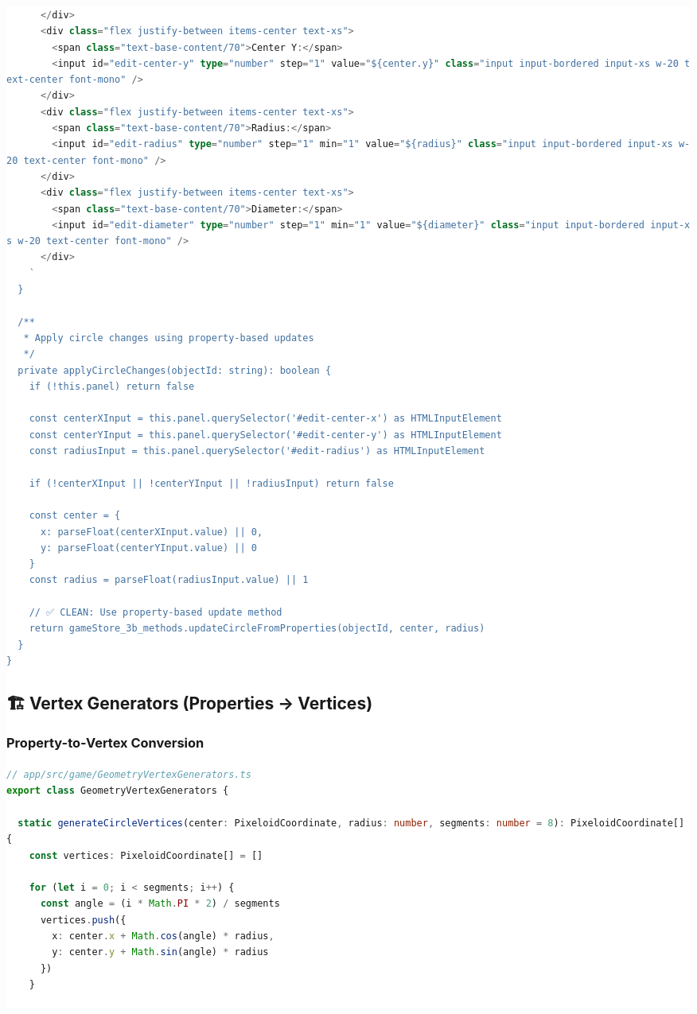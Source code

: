 ```typescript
      </div>
      <div class="flex justify-between items-center text-xs">
        <span class="text-base-content/70">Center Y:</span>
        <input id="edit-center-y" type="number" step="1" value="${center.y}" class="input input-bordered input-xs w-20 text-center font-mono" />
      </div>
      <div class="flex justify-between items-center text-xs">
        <span class="text-base-content/70">Radius:</span>
        <input id="edit-radius" type="number" step="1" min="1" value="${radius}" class="input input-bordered input-xs w-20 text-center font-mono" />
      </div>
      <div class="flex justify-between items-center text-xs">
        <span class="text-base-content/70">Diameter:</span>
        <input id="edit-diameter" type="number" step="1" min="1" value="${diameter}" class="input input-bordered input-xs w-20 text-center font-mono" />
      </div>
    `
  }
  
  /**
   * Apply circle changes using property-based updates
   */
  private applyCircleChanges(objectId: string): boolean {
    if (!this.panel) return false
    
    const centerXInput = this.panel.querySelector('#edit-center-x') as HTMLInputElement
    const centerYInput = this.panel.querySelector('#edit-center-y') as HTMLInputElement
    const radiusInput = this.panel.querySelector('#edit-radius') as HTMLInputElement
    
    if (!centerXInput || !centerYInput || !radiusInput) return false
    
    const center = {
      x: parseFloat(centerXInput.value) || 0,
      y: parseFloat(centerYInput.value) || 0
    }
    const radius = parseFloat(radiusInput.value) || 1
    
    // ✅ CLEAN: Use property-based update method
    return gameStore_3b_methods.updateCircleFromProperties(objectId, center, radius)
  }
}
```

## 🏗️ **Vertex Generators (Properties → Vertices)**

### **Property-to-Vertex Conversion**
```typescript
// app/src/game/GeometryVertexGenerators.ts
export class GeometryVertexGenerators {
  
  static generateCircleVertices(center: PixeloidCoordinate, radius: number, segments: number = 8): PixeloidCoordinate[] {
    const vertices: PixeloidCoordinate[] = []
    
    for (let i = 0; i < segments; i++) {
      const angle = (i * Math.PI * 2) / segments
      vertices.push({
        x: center.x + Math.cos(angle) * radius,
        y: center.y + Math.sin(angle) * radius
      })
    }
    
```